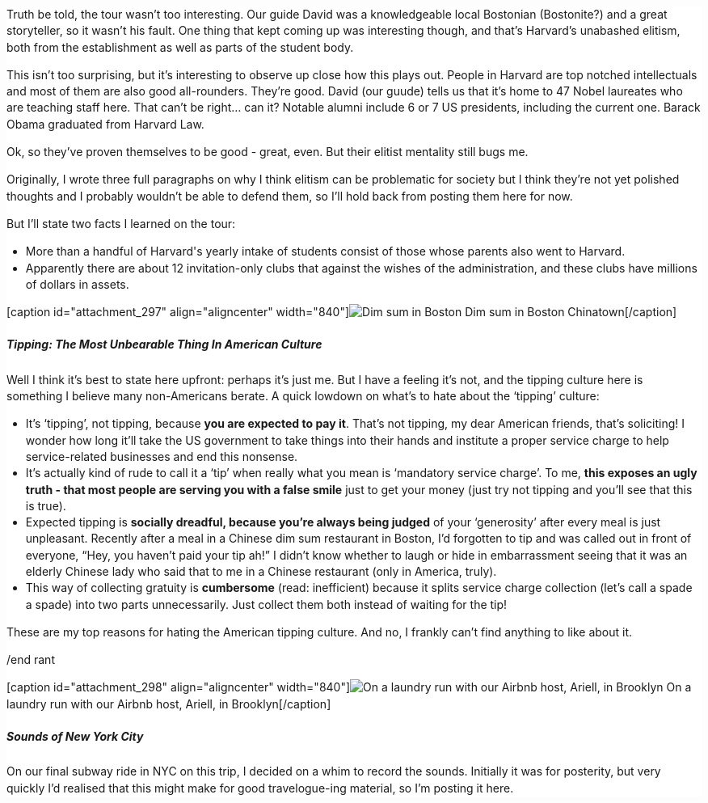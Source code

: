 Truth be told, the tour wasn’t too interesting. Our guide David was a knowledgeable local Bostonian (Bostonite?) and a great storyteller, so it wasn’t his fault. One thing that kept coming up was interesting though, and that’s Harvard’s unabashed elitism, both from the establishment as well as parts of the student body.

This isn’t too surprising, but it’s interesting to observe up close how this plays out. People in Harvard are top notched intellectuals and most of them are also good all-rounders. They’re good. David (our guude) tells us that it’s home to 47 Nobel laureates who are teaching staff here. That can’t be right… can it? Notable alumni include 6 or 7 US presidents, including the current one. Barack Obama graduated from Harvard Law.

Ok, so they’ve proven themselves to be good - great, even. But their elitist mentality still bugs me.

Originally, I wrote three full paragraphs on why I think elitism can be problematic for society but I think they’re not yet polished thoughts and I probably wouldn’t be able to defend them, so I’ll hold back from posting them here for now.

But I’ll state two facts I learned on the tour:
<ul>
	<li>More than a handful of Harvard's yearly intake of students consist of those whose parents also went to Harvard.</li>
	<li>Apparently there are about 12 invitation-only clubs that against the wishes of the administration, and these clubs have millions of dollars in assets.</li>
</ul>
[caption id="attachment_297" align="aligncenter" width="840"]<img class="size-large wp-image-297" src="http://www.nickang.com/wp-content/uploads/2016/04/DSCF7374_edited-1024x683.jpg" alt="Dim sum in Boston" width="840" height="560" /> Dim sum in Boston Chinatown[/caption]
<h5>Tipping: The Most Unbearable Thing In American Culture</h5>
Well I think it’s best to state here upfront: perhaps it’s just me. But I have a feeling it’s not, and the tipping culture here is something I believe many non-Americans berate. A quick lowdown on what’s to hate about the ‘tipping’ culture:
<ul>
	<li>It’s ‘tipping’, not tipping, because <strong>you are expected to pay it</strong>. That’s not tipping, my dear American friends, that’s soliciting! I wonder how long it’ll take the US government to take things into their hands and institute a proper service charge to help service-related businesses and end this nonsense.</li>
	<li>It’s actually kind of rude to call it a ‘tip’ when really what you mean is ‘mandatory service charge’. To me, <strong>this exposes an ugly truth - that most people are serving you with a false smile</strong> just to get your money (just try not tipping and you’ll see that this is true).</li>
	<li>Expected tipping is <strong>socially dreadful, because you’re always being judged</strong> of your ‘generosity’ after every meal is just unpleasant. Recently after a meal in a Chinese dim sum restaurant in Boston, I’d forgotten to tip and was called out in front of everyone, “Hey, you haven’t paid your tip ah!” I didn’t know whether to laugh or hide in embarrassment seeing that it was an elderly Chinese lady who said that to me in a Chinese restaurant (only in America, truly).</li>
	<li>This way of collecting gratuity is <strong>cumbersome</strong> (read: inefficient) because it splits service charge collection (let’s call a spade a spade) into two parts unnecessarily. Just collect them both instead of waiting for the tip!</li>
</ul>
These are my top reasons for hating the American tipping culture. And no, I frankly can’t find anything to like about it.

/end rant

[caption id="attachment_298" align="aligncenter" width="840"]<img class="size-large wp-image-298" src="http://www.nickang.com/wp-content/uploads/2016/04/DSCF7297_edited-1024x683.jpg" alt="On a laundry run with our Airbnb host, Ariell, in Brooklyn" width="840" height="560" /> On a laundry run with our Airbnb host, Ariell, in Brooklyn[/caption]
<h5>Sounds of New York City</h5>
On our final subway ride in NYC on this trip, I decided on a whim to record the sounds. Initially it was for posterity, but very quickly I’d realised that this might make for good travelogue-ing material, so I’m posting it here.
